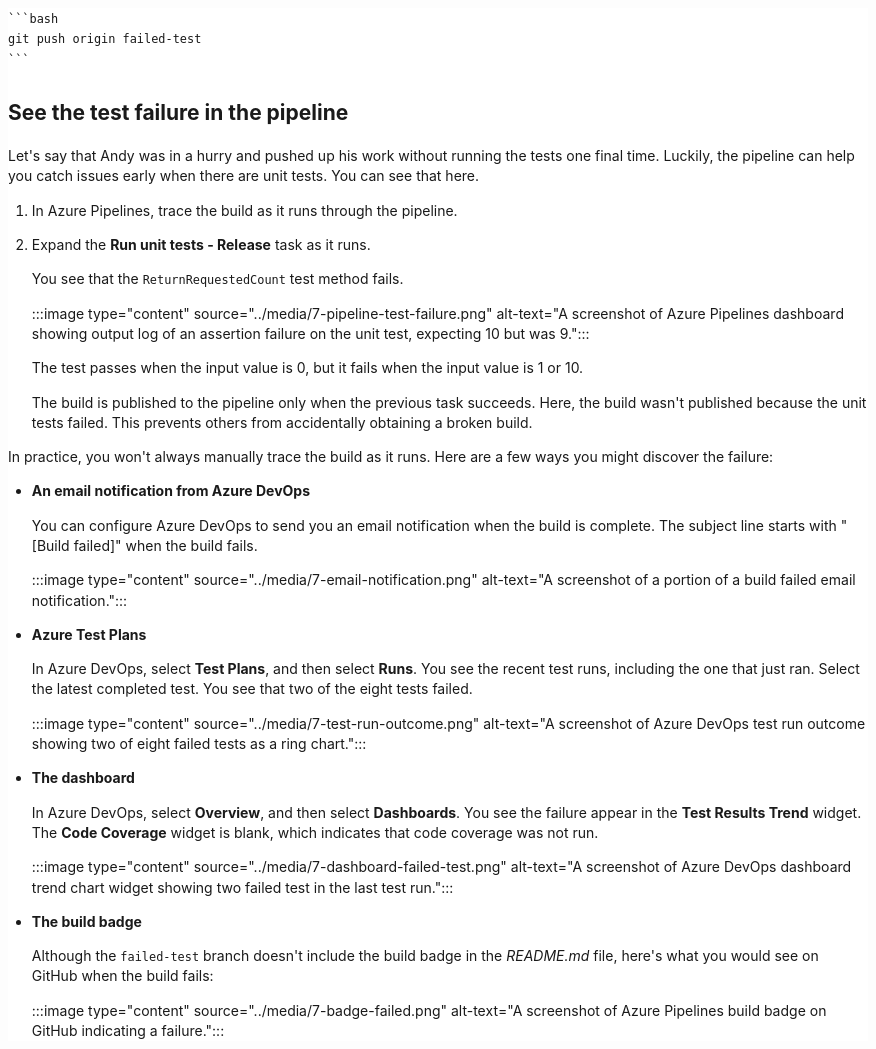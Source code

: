     ```bash
    git push origin failed-test
    ```

## See the test failure in the pipeline

Let's say that Andy was in a hurry and pushed up his work without running the tests one final time. Luckily, the pipeline can help you catch issues early when there are unit tests. You can see that here.

1. In Azure Pipelines, trace the build as it runs through the pipeline.
1. Expand the **Run unit tests - Release** task as it runs.

    You see that the `ReturnRequestedCount` test method fails.

    :::image type="content" source="../media/7-pipeline-test-failure.png" alt-text="A screenshot of Azure Pipelines dashboard showing output log of an assertion failure on the unit test, expecting 10 but was 9.":::

    The test passes when the input value is 0, but it fails when the input value is 1 or 10.

    The build is published to the pipeline only when the previous task succeeds. Here, the build wasn't published because the unit tests failed. This prevents others from accidentally obtaining a broken build.

In practice, you won't always manually trace the build as it runs. Here are a few ways you might discover the failure:

* **An email notification from Azure DevOps**

    You can configure Azure DevOps to send you an email notification when the build is complete. The subject line starts with "[Build failed]" when the build fails.

    :::image type="content" source="../media/7-email-notification.png" alt-text="A screenshot of a portion of a build failed email notification.":::
* **Azure Test Plans**

    In Azure DevOps, select **Test Plans**, and then select **Runs**. You see the recent test runs, including the one that just ran. Select the latest completed test. You see that two of the eight tests failed.

    :::image type="content" source="../media/7-test-run-outcome.png" alt-text="A screenshot of Azure DevOps test run outcome showing two of eight failed tests as a ring chart.":::
* **The dashboard**

    In Azure DevOps, select **Overview**, and then select **Dashboards**. You see the failure appear in the **Test Results Trend** widget. The **Code Coverage** widget is blank, which indicates that code coverage was not run.

    :::image type="content" source="../media/7-dashboard-failed-test.png" alt-text="A screenshot of Azure DevOps dashboard trend chart widget showing two failed test in the last test run.":::
* **The build badge**

    Although the `failed-test` branch doesn't include the build badge in the *README.md* file, here's what you would see on GitHub when the build fails:

    :::image type="content" source="../media/7-badge-failed.png" alt-text="A screenshot of Azure Pipelines build badge on GitHub indicating a failure.":::
